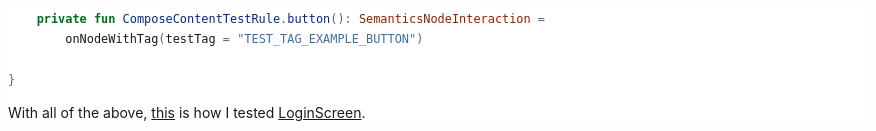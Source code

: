 ```kotlin
	private fun ComposeContentTestRule.button(): SemanticsNodeInteraction =
		onNodeWithTag(testTag = "TEST_TAG_EXAMPLE_BUTTON")

}
```

With all of the above, [this](https://github.com/ritwikjamuar/ComposeSample/blob/main/app/src/androidTest/java/sample/jetpack/compose/ui/screen/LoginScreenTest.kt) is how I tested [LoginScreen](https://github.com/ritwikjamuar/ComposeSample/blob/main/app/src/main/java/sample/jetpack/compose/ui/screen/LoginScreen.kt).
